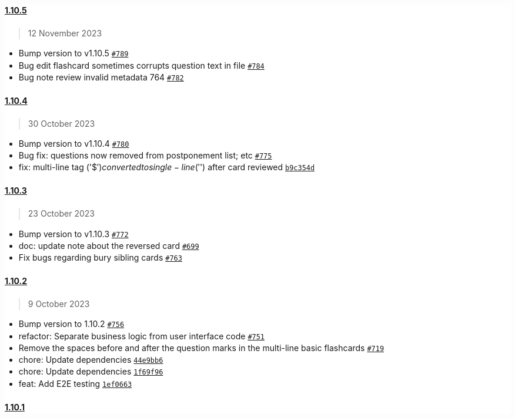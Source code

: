 #### [1.10.5](https://github.com/4Source/obsidian-spaced-repetition/compare/1.10.4...1.10.5)

> 12 November 2023

-   Bump version to v1.10.5 [`#789`](https://github.com/4Source/obsidian-spaced-repetition/pull/789)
-   Bug edit flashcard sometimes corrupts question text in file [`#784`](https://github.com/4Source/obsidian-spaced-repetition/pull/784)
-   Bug note review invalid metadata 764 [`#782`](https://github.com/4Source/obsidian-spaced-repetition/pull/782)

#### [1.10.4](https://github.com/4Source/obsidian-spaced-repetition/compare/1.10.3...1.10.4)

> 30 October 2023

-   Bump version to v1.10.4 [`#780`](https://github.com/4Source/obsidian-spaced-repetition/pull/780)
-   Bug fix: questions now removed from postponement list; etc [`#775`](https://github.com/4Source/obsidian-spaced-repetition/pull/775)
-   fix: multi-line tag ('$$') converted to single-line ('$') after card reviewed [`b9c354d`](https://github.com/4Source/obsidian-spaced-repetition/commit/b9c354d6e48def1d90571378aa5ab7e1096bd725)

#### [1.10.3](https://github.com/4Source/obsidian-spaced-repetition/compare/1.10.2...1.10.3)

> 23 October 2023

-   Bump version to v1.10.3 [`#772`](https://github.com/4Source/obsidian-spaced-repetition/pull/772)
-   doc: update note about the reversed card [`#699`](https://github.com/4Source/obsidian-spaced-repetition/pull/699)
-   Fix bugs regarding bury sibling cards [`#763`](https://github.com/4Source/obsidian-spaced-repetition/pull/763)

#### [1.10.2](https://github.com/4Source/obsidian-spaced-repetition/compare/1.10.1...1.10.2)

> 9 October 2023

-   Bump version to 1.10.2 [`#756`](https://github.com/4Source/obsidian-spaced-repetition/pull/756)
-   refactor: Separate business logic from user interface code [`#751`](https://github.com/4Source/obsidian-spaced-repetition/pull/751)
-   Remove the spaces before and after the question marks in the multi-line basic flashcards [`#719`](https://github.com/4Source/obsidian-spaced-repetition/pull/719)
-   chore: Update dependencies [`44e9bb6`](https://github.com/4Source/obsidian-spaced-repetition/commit/44e9bb63dad5e8ab664f7582aa403386d341aa44)
-   chore: Update dependencies [`1f69f96`](https://github.com/4Source/obsidian-spaced-repetition/commit/1f69f9641920d7caf70e7928c62a13f24ef81ff5)
-   feat: Add E2E testing [`1ef0663`](https://github.com/4Source/obsidian-spaced-repetition/commit/1ef066308c893642d2b968bc0e7b75873af68960)

#### [1.10.1](https://github.com/4Source/obsidian-spaced-repetition/compare/1.10.0...1.10.1)
